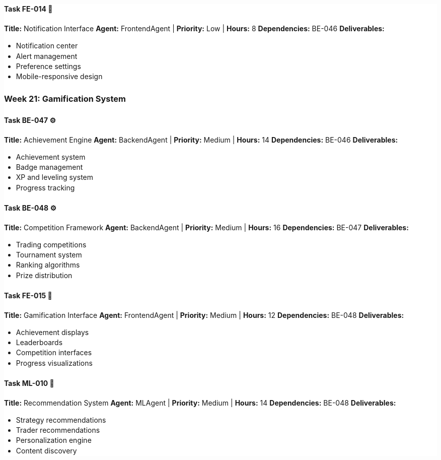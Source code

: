 #### **Task FE-014** 🎨
**Title:** Notification Interface
**Agent:** FrontendAgent | **Priority:** Low | **Hours:** 8
**Dependencies:** BE-046
**Deliverables:**
- Notification center
- Alert management
- Preference settings
- Mobile-responsive design

### Week 21: Gamification System

#### **Task BE-047** ⚙️
**Title:** Achievement Engine
**Agent:** BackendAgent | **Priority:** Medium | **Hours:** 14
**Dependencies:** BE-046
**Deliverables:**
- Achievement system
- Badge management
- XP and leveling system
- Progress tracking

#### **Task BE-048** ⚙️
**Title:** Competition Framework
**Agent:** BackendAgent | **Priority:** Medium | **Hours:** 16
**Dependencies:** BE-047
**Deliverables:**
- Trading competitions
- Tournament system
- Ranking algorithms
- Prize distribution

#### **Task FE-015** 🎨
**Title:** Gamification Interface
**Agent:** FrontendAgent | **Priority:** Medium | **Hours:** 12
**Dependencies:** BE-048
**Deliverables:**
- Achievement displays
- Leaderboards
- Competition interfaces
- Progress visualizations

#### **Task ML-010** 🧠
**Title:** Recommendation System
**Agent:** MLAgent | **Priority:** Medium | **Hours:** 14
**Dependencies:** BE-048
**Deliverables:**
- Strategy recommendations
- Trader recommendations
- Personalization engine
- Content discovery
